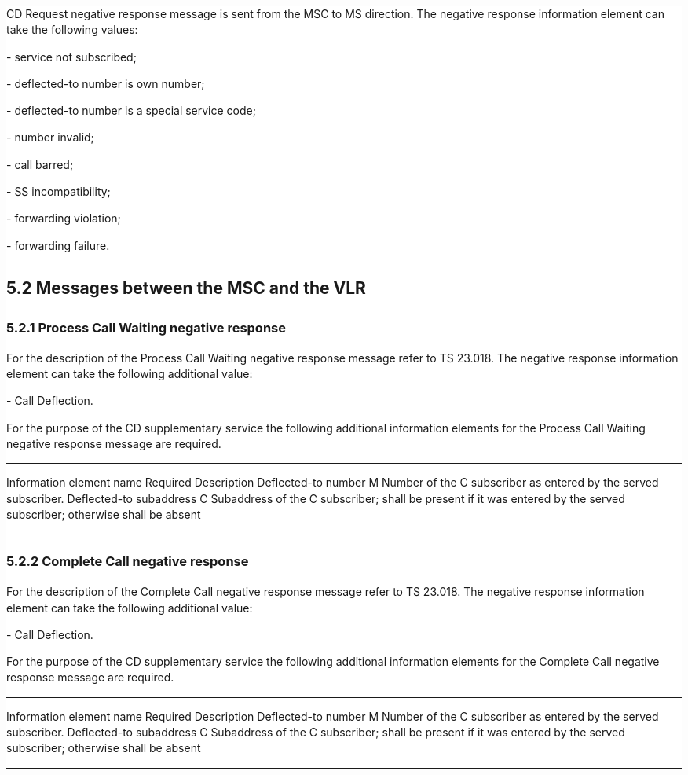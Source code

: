 CD Request negative response message is sent from the MSC to MS
direction. The negative response information element can take the
following values:

\- service not subscribed;

\- deflected-to number is own number;

\- deflected-to number is a special service code;

\- number invalid;

\- call barred;

\- SS incompatibility;

\- forwarding violation;

\- forwarding failure.

5.2 Messages between the MSC and the VLR
----------------------------------------

### 5.2.1 Process Call Waiting negative response

For the description of the Process Call Waiting negative response
message refer to TS 23.018. The negative response information element
can take the following additional value:

\- Call Deflection.

For the purpose of the CD supplementary service the following additional
information elements for the Process Call Waiting negative response
message are required.

  -------------------------- ---------- ------------------------------------------------------------------------------------------------------------------------
  Information element name   Required   Description
  Deflected-to number        M          Number of the C subscriber as entered by the served subscriber.
  Deflected-to subaddress    C          Subaddress of the C subscriber; shall be present if it was entered by the served subscriber; otherwise shall be absent
  -------------------------- ---------- ------------------------------------------------------------------------------------------------------------------------

### 5.2.2 Complete Call negative response

For the description of the Complete Call negative response message refer
to TS 23.018. The negative response information element can take the
following additional value:

\- Call Deflection.

For the purpose of the CD supplementary service the following additional
information elements for the Complete Call negative response message are
required.

  -------------------------- ---------- ------------------------------------------------------------------------------------------------------------------------
  Information element name   Required   Description
  Deflected-to number        M          Number of the C subscriber as entered by the served subscriber.
  Deflected-to subaddress    C          Subaddress of the C subscriber; shall be present if it was entered by the served subscriber; otherwise shall be absent
  -------------------------- ---------- ------------------------------------------------------------------------------------------------------------------------
